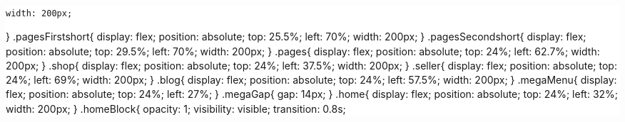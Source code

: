     width: 200px;
  }
  .pagesFirstshort{
    display: flex;
    position: absolute;
    top: 25.5%;
    left: 70%;
    width: 200px;
  }
  .pagesSecondshort{
    display: flex;
    position: absolute;
    top: 29.5%;
    left: 70%;
    width: 200px;
  }
  .pages{
    display: flex;
    position: absolute;
    top: 24%;
    left: 62.7%;
    width: 200px;
  }
  .shop{
    display: flex;
    position: absolute;
    top: 24%;
    left: 37.5%;
    width: 200px; 
  }
  .seller{
    display: flex;
    position: absolute;
    top: 24%;
    left: 69%;
    width: 200px; 
  }
  .blog{
    display: flex;
    position: absolute;
    top: 24%;
    left: 57.5%;
    width: 200px; 
  }
  .megaMenu{
    display: flex;
    position: absolute;
    top: 24%;
    left: 27%;
  }
  .megaGap{
    gap: 14px;
  }
  .home{
    display: flex;
    position: absolute;
    top: 24%;
    left: 32%;
    width: 200px;
  }
  .homeBlock{
  opacity: 1;
  visibility: visible;
  transition: 0.8s;